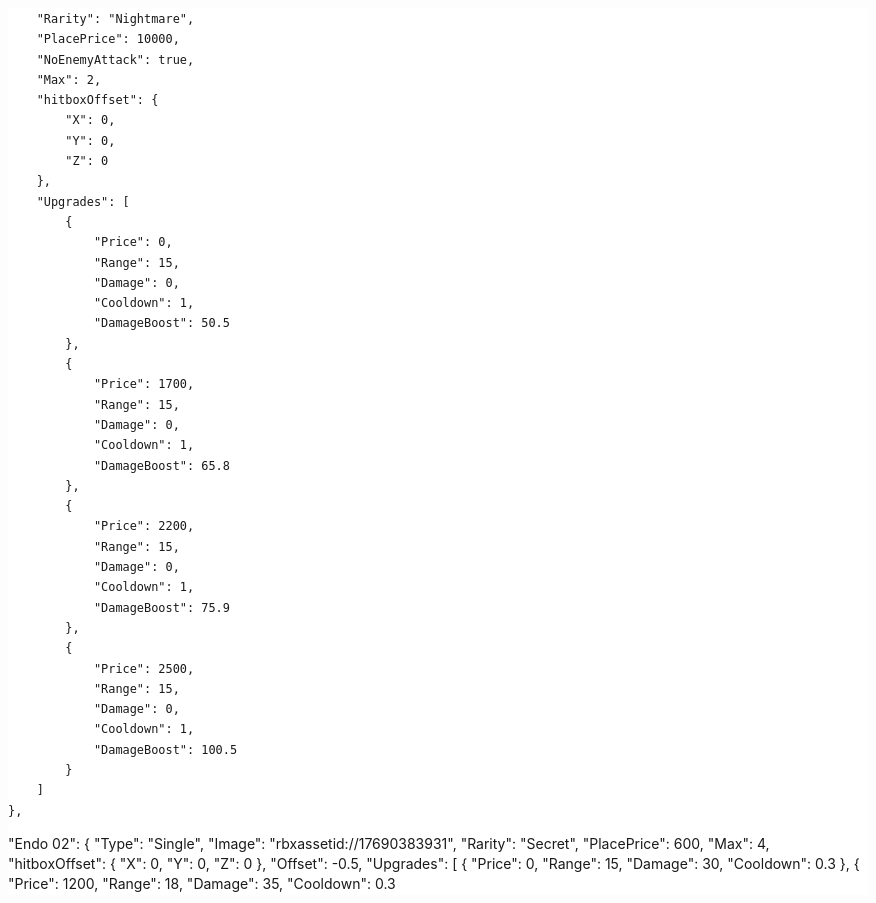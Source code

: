        "Rarity": "Nightmare",
        "PlacePrice": 10000,
        "NoEnemyAttack": true,
        "Max": 2,
        "hitboxOffset": {
            "X": 0,
            "Y": 0,
            "Z": 0
        },
        "Upgrades": [
            {
                "Price": 0,
                "Range": 15,
                "Damage": 0,
                "Cooldown": 1,
                "DamageBoost": 50.5
            },
            {
                "Price": 1700,
                "Range": 15,
                "Damage": 0,
                "Cooldown": 1,
                "DamageBoost": 65.8
            },
            {
                "Price": 2200,
                "Range": 15,
                "Damage": 0,
                "Cooldown": 1,
                "DamageBoost": 75.9
            },
            {
                "Price": 2500,
                "Range": 15,
                "Damage": 0,
                "Cooldown": 1,
                "DamageBoost": 100.5
            }
        ]
    },
   "Endo 02": {
        "Type": "Single",
        "Image": "rbxassetid://17690383931",
        "Rarity": "Secret",
        "PlacePrice": 600,
        "Max": 4,
        "hitboxOffset": {
            "X": 0,
            "Y": 0,
            "Z": 0
        },
        "Offset": -0.5,
        "Upgrades": [
            {
                "Price": 0,
                "Range": 15,
                "Damage": 30,
                "Cooldown": 0.3
            },
            {
                "Price": 1200,
                "Range": 18,
                "Damage": 35,
                "Cooldown": 0.3